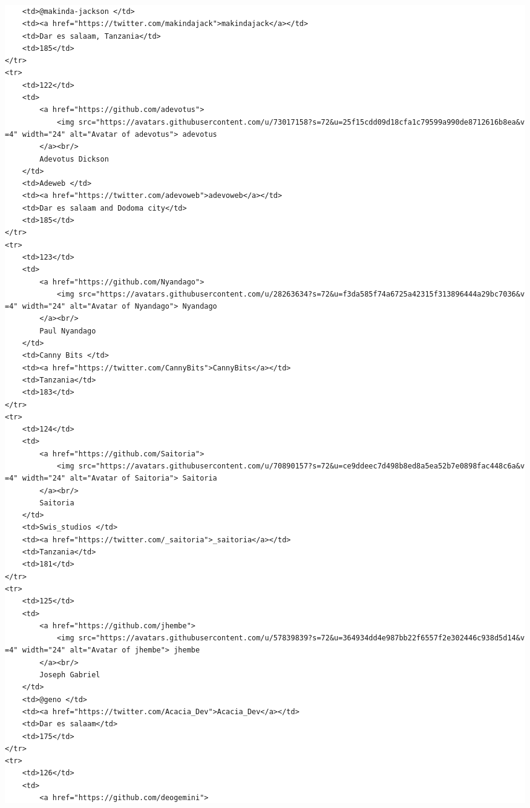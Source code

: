 		<td>@makinda-jackson </td>
		<td><a href="https://twitter.com/makindajack">makindajack</a></td>
		<td>Dar es salaam, Tanzania</td>
		<td>185</td>
	</tr>
	<tr>
		<td>122</td>
		<td>
			<a href="https://github.com/adevotus">
				<img src="https://avatars.githubusercontent.com/u/73017158?s=72&u=25f15cdd09d18cfa1c79599a990de8712616b8ea&v=4" width="24" alt="Avatar of adevotus"> adevotus
			</a><br/>
			Adevotus Dickson
		</td>
		<td>Adeweb </td>
		<td><a href="https://twitter.com/adevoweb">adevoweb</a></td>
		<td>Dar es salaam and Dodoma city</td>
		<td>185</td>
	</tr>
	<tr>
		<td>123</td>
		<td>
			<a href="https://github.com/Nyandago">
				<img src="https://avatars.githubusercontent.com/u/28263634?s=72&u=f3da585f74a6725a42315f313896444a29bc7036&v=4" width="24" alt="Avatar of Nyandago"> Nyandago
			</a><br/>
			Paul Nyandago
		</td>
		<td>Canny Bits </td>
		<td><a href="https://twitter.com/CannyBits">CannyBits</a></td>
		<td>Tanzania</td>
		<td>183</td>
	</tr>
	<tr>
		<td>124</td>
		<td>
			<a href="https://github.com/Saitoria">
				<img src="https://avatars.githubusercontent.com/u/70890157?s=72&u=ce9ddeec7d498b8ed8a5ea52b7e0898fac448c6a&v=4" width="24" alt="Avatar of Saitoria"> Saitoria
			</a><br/>
			Saitoria
		</td>
		<td>Swis_studios </td>
		<td><a href="https://twitter.com/_saitoria">_saitoria</a></td>
		<td>Tanzania</td>
		<td>181</td>
	</tr>
	<tr>
		<td>125</td>
		<td>
			<a href="https://github.com/jhembe">
				<img src="https://avatars.githubusercontent.com/u/57839839?s=72&u=364934dd4e987bb22f6557f2e302446c938d5d14&v=4" width="24" alt="Avatar of jhembe"> jhembe
			</a><br/>
			Joseph Gabriel
		</td>
		<td>@geno </td>
		<td><a href="https://twitter.com/Acacia_Dev">Acacia_Dev</a></td>
		<td>Dar es salaam</td>
		<td>175</td>
	</tr>
	<tr>
		<td>126</td>
		<td>
			<a href="https://github.com/deogemini">